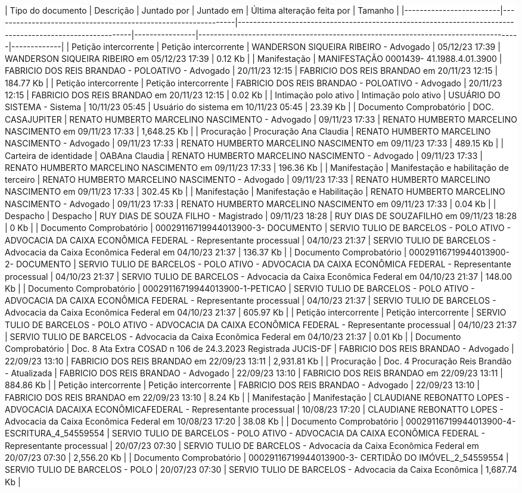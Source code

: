 | Tipo do documento | Descrição | Juntado por | Juntado em | Última alteração feita por | Tamanho | |-------------------------|---------------------------------------------------------------|---------------------------------------------------------------------------------------------------------|----------------|------------------------------------------------------------------------------------|-------------| | Petição intercorrente | Petição intercorrente | WANDERSON SIQUEIRA RIBEIRO - Advogado | 05/12/23 17:39 | WANDERSON SIQUEIRA RIBEIRO em 05/12/23 17:39 | 0.12 Kb | | Manifestação | MANIFESTAÇÃO 0001439- 41.1988.4.01.3900 | FABRICIO DOS REIS BRANDAO - POLOATIVO - Advogado | 20/11/23 12:15 | FABRICIO DOS REIS BRANDAO em 20/11/23 12:15 | 184.77 Kb | | Petição intercorrente | Petição intercorrente | FABRICIO DOS REIS BRANDAO - POLOATIVO - Advogado | 20/11/23 12:15 | FABRICIO DOS REIS BRANDAO em 20/11/23 12:15 | 0.02 Kb | | Intimação polo ativo | Intimação polo ativo | USUÁRIO DO SISTEMA - Sistema | 10/11/23 05:45 | Usuário do sistema em 10/11/23 05:45 | 23.39 Kb | | Documento Comprobatório | DOC. CASAJUPITER | RENATO HUMBERTO MARCELINO NASCIMENTO - Advogado | 09/11/23 17:33 | RENATO HUMBERTO MARCELINO NASCIMENTO em 09/11/23 17:33 | 1,648.25 Kb | | Procuração | Procuração Ana Claudia | RENATO HUMBERTO MARCELINO NASCIMENTO - Advogado | 09/11/23 17:33 | RENATO HUMBERTO MARCELINO NASCIMENTO em 09/11/23 17:33 | 489.15 Kb | | Carteira de identidade | OABAna Claudia | RENATO HUMBERTO MARCELINO NASCIMENTO - Advogado | 09/11/23 17:33 | RENATO HUMBERTO MARCELINO NASCIMENTO em 09/11/23 17:33 | 196.36 Kb | | Manifestação | Manifestação e habilitação de terceiro | RENATO HUMBERTO MARCELINO NASCIMENTO - Advogado | 09/11/23 17:33 | RENATO HUMBERTO MARCELINO NASCIMENTO em 09/11/23 17:33 | 302.45 Kb | | Manifestação | Manifestação e Habilitação | RENATO HUMBERTO MARCELINO NASCIMENTO - Advogado | 09/11/23 17:33 | RENATO HUMBERTO MARCELINO NASCIMENTO em 09/11/23 17:33 | 0.04 Kb | | Despacho | Despacho | RUY DIAS DE SOUZA FILHO - Magistrado | 09/11/23 18:28 | RUY DIAS DE SOUZAFILHO em 09/11/23 18:28 | 0 Kb | | Documento Comprobatório | 00029116719944013900-3- DOCUMENTO | SERVIO TULIO DE BARCELOS - POLO ATIVO - ADVOCACIA DA CAIXA ECONÔMICA FEDERAL - Representante processual | 04/10/23 21:37 | SERVIO TULIO DE BARCELOS - Advocacia da Caixa Econômica Federal em 04/10/23 21:37 | 136.37 Kb | | Documento Comprobatório | 00029116719944013900-2- DOCUMENTO | SERVIO TULIO DE BARCELOS - POLO ATIVO - ADVOCACIA DA CAIXA ECONÔMICA FEDERAL - Representante processual | 04/10/23 21:37 | SERVIO TULIO DE BARCELOS - Advocacia da Caixa Econômica Federal em 04/10/23 21:37 | 148.00 Kb | | Documento Comprobatório | 00029116719944013900-1-PETICAO | SERVIO TULIO DE BARCELOS - POLO ATIVO - ADVOCACIA DA CAIXA ECONÔMICA FEDERAL - Representante processual | 04/10/23 21:37 | SERVIO TULIO DE BARCELOS - Advocacia da Caixa Econômica Federal em 04/10/23 21:37 | 605.97 Kb | | Petição intercorrente | Petição intercorrente | SERVIO TULIO DE BARCELOS - POLO ATIVO - ADVOCACIA DA CAIXA ECONÔMICA FEDERAL - Representante processual | 04/10/23 21:37 | SERVIO TULIO DE BARCELOS - Advocacia da Caixa Econômica Federal em 04/10/23 21:37 | 0.01 Kb | | Documento Comprobatório | Doc. 8 Ata Extra COSAD n 106 de 24.3.2023 Registrada JUCIS-DF | FABRICIO DOS REIS BRANDAO - Advogado | 22/09/23 13:10 | FABRICIO DOS REIS BRANDAO em 22/09/23 13:11 | 2,931.81 Kb | | Procuração | Doc. 4 Procuração Reis Brandão - Atualizada | FABRICIO DOS REIS BRANDAO - Advogado | 22/09/23 13:10 | FABRICIO DOS REIS BRANDAO em 22/09/23 13:11 | 884.86 Kb | | Petição intercorrente | Petição intercorrente | FABRICIO DOS REIS BRANDAO - Advogado | 22/09/23 13:10 | FABRICIO DOS REIS BRANDAO em 22/09/23 13:10 | 8.24 Kb | | Manifestação | Manifestação | CLAUDIANE REBONATTO LOPES - ADVOCACIA DACAIXA ECONÔMICAFEDERAL - Representante processual | 10/08/23 17:20 | CLAUDIANE REBONATTO LOPES - Advocacia da Caixa Econômica Federal em 10/08/23 17:20 | 38.08 Kb | | Documento Comprobatório | 00029116719944013900-4- ESCRITURA_4_54559554 | SERVIO TULIO DE BARCELOS - POLO ATIVO - ADVOCACIA DA CAIXA ECONÔMICA FEDERAL - Representante processual | 20/07/23 07:30 | SERVIO TULIO DE BARCELOS - Advocacia da Caixa Econômica Federal em 20/07/23 07:30 | 2,556.20 Kb | | Documento Comprobatório | 00029116719944013900-3- CERTIDÃO DO IMÓVEL_2_54559554 | SERVIO TULIO DE BARCELOS - POLO | 20/07/23 07:30 | SERVIO TULIO DE BARCELOS - Advocacia da Caixa Econômica | 1,687.74 Kb |
